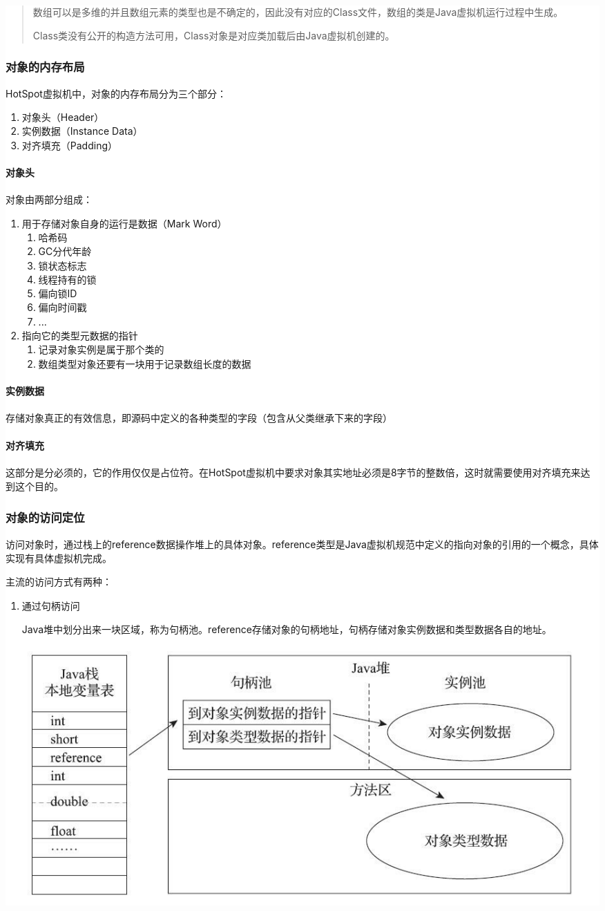 > 数组可以是多维的并且数组元素的类型也是不确定的，因此没有对应的Class文件，数组的类是Java虚拟机运行过程中生成。
> 
> Class类没有公开的构造方法可用，Class对象是对应类加载后由Java虚拟机创建的。


### 对象的内存布局

HotSpot虚拟机中，对象的内存布局分为三个部分：
1. 对象头（Header）
2. 实例数据（Instance Data）
3. 对齐填充（Padding）

#### 对象头

对象由两部分组成：

1. 用于存储对象自身的运行是数据（Mark Word）
   1. 哈希码
   2. GC分代年龄
   3. 锁状态标志
   4. 线程持有的锁
   5. 偏向锁ID
   6. 偏向时间戳
   7. ...
2. 指向它的类型元数据的指针
   1. 记录对象实例是属于那个类的
   2. 数组类型对象还要有一块用于记录数组长度的数据

#### 实例数据

存储对象真正的有效信息，即源码中定义的各种类型的字段（包含从父类继承下来的字段）

#### 对齐填充

这部分是分必须的，它的作用仅仅是占位符。在HotSpot虚拟机中要求对象其实地址必须是8字节的整数倍，这时就需要使用对齐填充来达到这个目的。

### 对象的访问定位

访问对象时，通过栈上的reference数据操作堆上的具体对象。reference类型是Java虚拟机规范中定义的指向对象的引用的一个概念，具体实现有具体虚拟机完成。

主流的访问方式有两种：

1. 通过句柄访问
   
   Java堆中划分出来一块区域，称为句柄池。reference存储对象的句柄地址，句柄存储对象实例数据和类型数据各自的地址。
   
   ![通过句柄访问对象](image/image-3.png)

